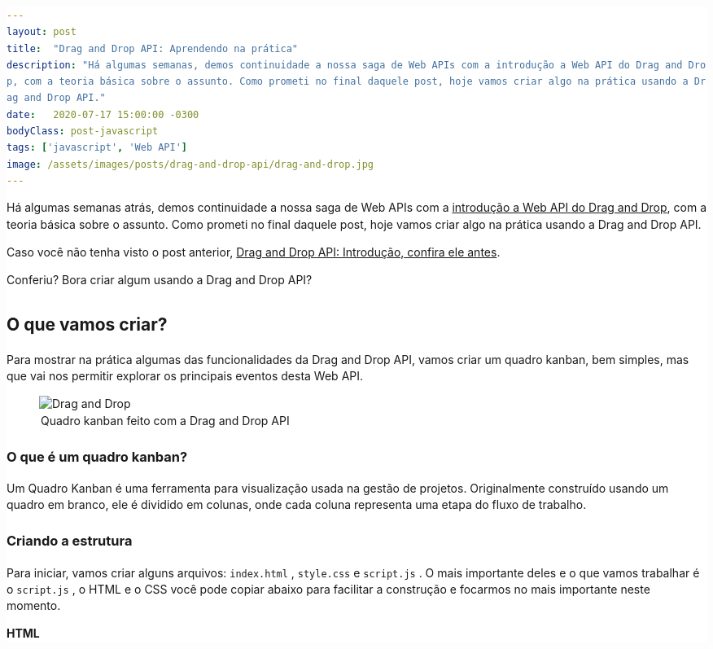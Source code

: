 ```yaml
---
layout: post
title:  "Drag and Drop API: Aprendendo na prática"
description: "Há algumas semanas, demos continuidade a nossa saga de Web APIs com a introdução a Web API do Drag and Drop, com a teoria básica sobre o assunto. Como prometi no final daquele post, hoje vamos criar algo na prática usando a Drag and Drop API."
date:   2020-07-17 15:00:00 -0300
bodyClass: post-javascript
tags: ['javascript', 'Web API']
image: /assets/images/posts/drag-and-drop-api/drag-and-drop.jpg
---
```



Há algumas semanas atrás, demos continuidade a nossa saga de Web APIs com a [introdução a Web API do Drag and Drop](https://evertonstrack.com.br/blog/drag-and-drop-api/), com a teoria básica sobre o assunto. Como prometi no final daquele post, hoje vamos criar algo na prática usando a Drag and Drop API.

Caso você não tenha visto o post anterior, [Drag and Drop API: Introdução, confira ele antes](https://evertonstrack.com.br/blog/drag-and-drop-api/).

Conferiu? Bora criar algum usando a Drag and Drop API?

## O que vamos criar?

Para mostrar na prática algumas das funcionalidades da Drag and Drop API, vamos criar um quadro kanban, bem simples, mas que vai nos permitir explorar os principais eventos desta Web API.

<figure>
  <picture>
    <source type="image/webp" srcset="/assets/images/webp/posts/drag-and-drop-api/drag-and-drop-quadro-kanban.webp" />
    <source srcset="/assets/images/posts/drag-and-drop-api/drag-and-drop-quadro-kanban.jpg" />
    <img itemprop="image" src="/assets/images/posts/drag-and-drop-api/drag-and-drop-quadro-kanban.jpg" alt="Drag and Drop" />
  </picture>
  <legend>Quadro kanban feito com a Drag and Drop API</legend>
</figure>


### O que é um quadro kanban?

Um Quadro Kanban é uma ferramenta para visualização usada na gestão de projetos. Originalmente construído usando um quadro em branco, ele é dividido em colunas, onde  cada coluna representa uma etapa do fluxo de trabalho.

### Criando a estrutura

Para iniciar, vamos criar alguns arquivos: `index.html` , `style.css` e `script.js` . O mais importante deles e o que vamos trabalhar é o `script.js` , o HTML e o CSS você pode copiar abaixo para facilitar a construção e focarmos no mais importante neste momento.

**HTML**
